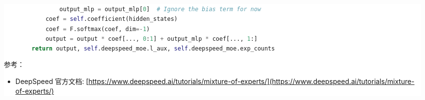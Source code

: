 ```py
                output_mlp = output_mlp[0]  # Ignore the bias term for now
            coef = self.coefficient(hidden_states)
            coef = F.softmax(coef, dim=-1)
            output = output * coef[..., 0:1] + output_mlp * coef[..., 1:]
        return output, self.deepspeed_moe.l_aux, self.deepspeed_moe.exp_counts
```



参考：
* DeepSpeed 官方文档: [https://www.deepspeed.ai/tutorials/mixture-of-experts/](https://www.deepspeed.ai/tutorials/mixture-of-experts/)

